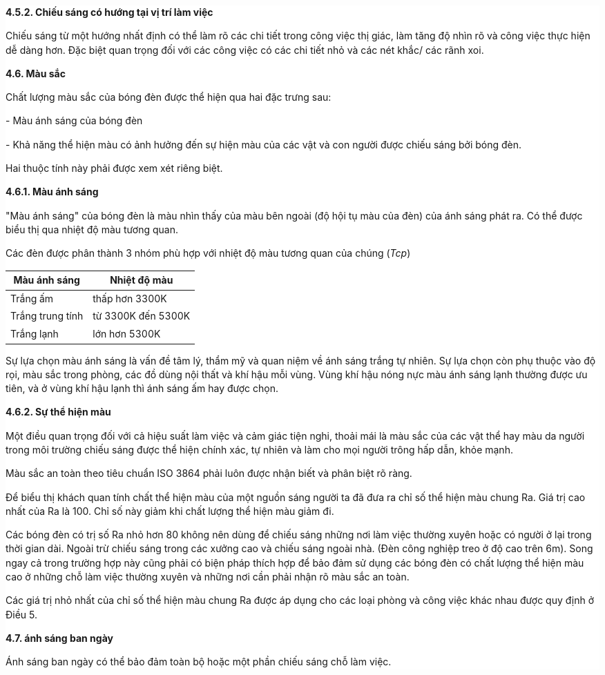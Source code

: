 **4.5.2. Chiếu sáng có hướng tại vị trí làm việc**

Chiếu sáng từ một hướng nhất định có thể làm rõ các chi tiết trong công việc thị giác, làm tăng độ nhìn rõ và công việc thực hiện dễ dàng hơn. Đặc biệt quan trọng đối với các công việc có các chi tiết nhỏ và các nét khắc/ các rãnh xoi.

**4.6. Màu sắc**

Chất lượng màu sắc của bóng đèn được thể hiện qua hai đặc trưng sau:

\- Màu ánh sáng của bóng đèn

\- Khả năng thể hiện màu có ảnh hưởng đến sự hiện màu của các vật và con người được chiếu sáng bởi bóng đèn.

Hai thuộc tính này phải được xem xét riêng biệt.

**4.6.1. Màu ánh sáng**

"Màu ánh sáng" của bóng đèn là màu nhìn thấy của màu bên ngoài (độ hội tụ màu của đèn) của ánh sáng phát ra. Có thể được biểu thị qua nhiệt độ màu tương quan.

Các đèn được phân thành 3 nhóm phù hợp với nhiệt độ màu tương quan của chúng (*Tcp*)

| **Màu ánh sáng** | **Nhiệt độ màu**   |
| ---------------- | ------------------ |
| Trắng ấm         | thấp hơn 3300K     |
| Trắng trung tính | từ 3300K đến 5300K |
| Trắng lạnh       | lớn hơn 5300K      |

Sự lựa chọn màu ánh sáng là vấn đề tâm lý, thẩm mỹ và quan niệm về ánh sáng trắng tự nhiên. Sự lựa chọn còn phụ thuộc vào độ rọi, màu sắc trong phòng, các đồ dùng nội thất và khí hậu mỗi vùng. Vùng khí hậu nóng nực màu ánh sáng lạnh thường được ưu tiên, và ở vùng khí hậu lạnh thì ánh sáng ấm hay được chọn.

**4.6.2. Sự thể hiện màu**

Một điều quan trọng đối với cả hiệu suất làm việc và cảm giác tiện nghi, thoải mái là màu sắc của các vật thể hay màu da người trong môi trường chiếu sáng được thể hiện chính xác, tự nhiên và làm cho mọi người trông hấp dẫn, khỏe mạnh.

Màu sắc an toàn theo tiêu chuẩn ISO 3864 phải luôn được nhận biết và phân biệt rõ ràng.

Để biểu thị khách quan tính chất thể hiện màu của một nguồn sáng người ta đã đưa ra chỉ số thể hiện màu chung Ra. Giá trị cao nhất của Ra là 100. Chỉ số này giảm khi chất lượng thể hiện màu giảm đi.

Các bóng đèn có trị số Ra nhỏ hơn 80 không nên dùng để chiếu sáng những nơi làm việc thường xuyên hoặc có người ở lại trong thời gian dài. Ngoài trừ chiếu sáng trong các xưởng cao và chiếu sáng ngoài nhà. (Đèn công nghiệp treo ở độ cao trên 6m). Song ngay cả trong trường hợp này cũng phải có biện pháp thích hợp để bảo đảm sử dụng các bóng đèn có chất lượng thể hiện màu cao ở những chỗ làm việc thường xuyên và những nơi cần phải nhận rõ màu sắc an toàn.

Các giá trị nhỏ nhất của chỉ số thể hiện màu chung Ra được áp dụng cho các loại phòng và công việc khác nhau được quy định ở Điều 5.

**4.7. ánh sáng ban ngày**

Ánh sáng ban ngày có thể bảo đảm toàn bộ hoặc một phần chiếu sáng chỗ làm việc.
